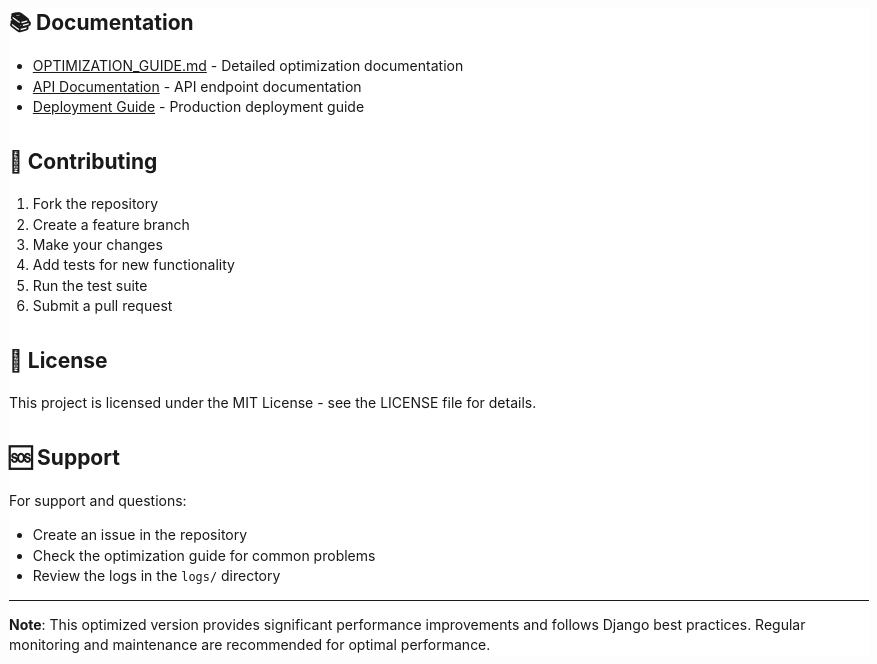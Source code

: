 ## 📚 Documentation
- [OPTIMIZATION_GUIDE.md](OPTIMIZATION_GUIDE.md) - Detailed optimization documentation
- [API Documentation](docs/api.md) - API endpoint documentation
- [Deployment Guide](docs/deployment.md) - Production deployment guide

## 🤝 Contributing
1. Fork the repository
2. Create a feature branch
3. Make your changes
4. Add tests for new functionality
5. Run the test suite
6. Submit a pull request

## 📄 License
This project is licensed under the MIT License - see the LICENSE file for details.

## 🆘 Support
For support and questions:
- Create an issue in the repository
- Check the optimization guide for common problems
- Review the logs in the `logs/` directory

---

**Note**: This optimized version provides significant performance improvements and follows Django best practices. Regular monitoring and maintenance are recommended for optimal performance.